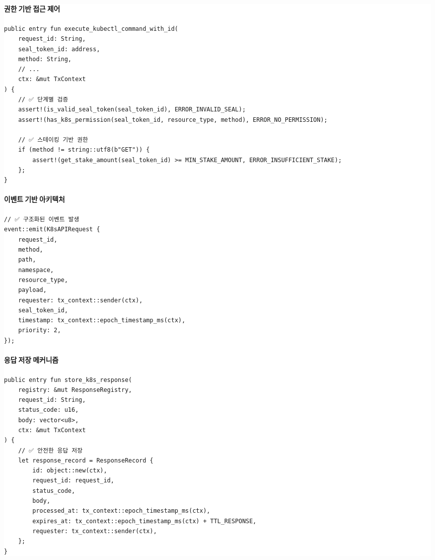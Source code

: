 #### 권한 기반 접근 제어
```move
public entry fun execute_kubectl_command_with_id(
    request_id: String,
    seal_token_id: address,
    method: String,
    // ...
    ctx: &mut TxContext
) {
    // ✅ 단계별 검증
    assert!(is_valid_seal_token(seal_token_id), ERROR_INVALID_SEAL);
    assert!(has_k8s_permission(seal_token_id, resource_type, method), ERROR_NO_PERMISSION);

    // ✅ 스테이킹 기반 권한
    if (method != string::utf8(b"GET")) {
        assert!(get_stake_amount(seal_token_id) >= MIN_STAKE_AMOUNT, ERROR_INSUFFICIENT_STAKE);
    };
}
```

#### 이벤트 기반 아키텍처
```move
// ✅ 구조화된 이벤트 발생
event::emit(K8sAPIRequest {
    request_id,
    method,
    path,
    namespace,
    resource_type,
    payload,
    requester: tx_context::sender(ctx),
    seal_token_id,
    timestamp: tx_context::epoch_timestamp_ms(ctx),
    priority: 2,
});
```

#### 응답 저장 메커니즘
```move
public entry fun store_k8s_response(
    registry: &mut ResponseRegistry,
    request_id: String,
    status_code: u16,
    body: vector<u8>,
    ctx: &mut TxContext
) {
    // ✅ 안전한 응답 저장
    let response_record = ResponseRecord {
        id: object::new(ctx),
        request_id: request_id,
        status_code,
        body,
        processed_at: tx_context::epoch_timestamp_ms(ctx),
        expires_at: tx_context::epoch_timestamp_ms(ctx) + TTL_RESPONSE,
        requester: tx_context::sender(ctx),
    };
}
```
